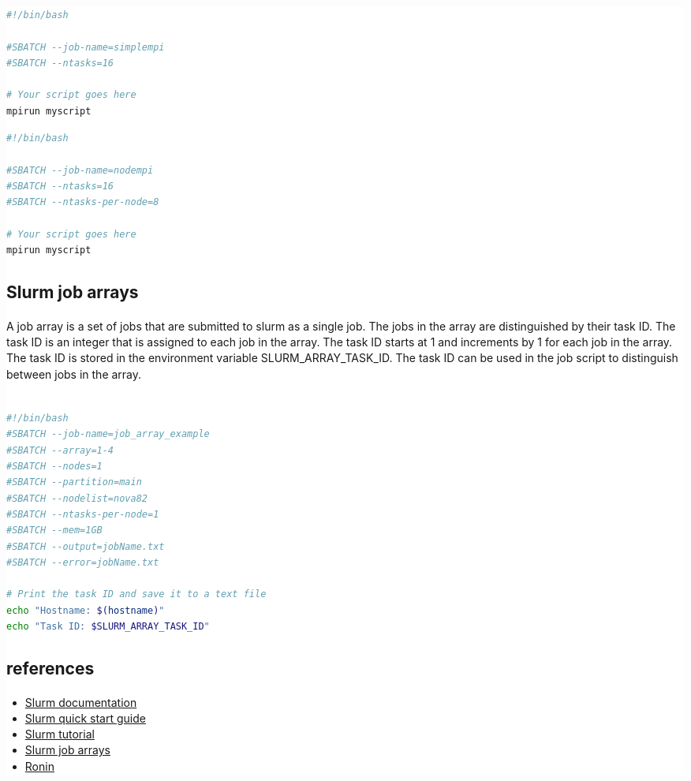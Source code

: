 
```bash
#!/bin/bash

#SBATCH --job-name=simplempi
#SBATCH --ntasks=16

# Your script goes here
mpirun myscript
```


```bash
#!/bin/bash

#SBATCH --job-name=nodempi
#SBATCH --ntasks=16
#SBATCH --ntasks-per-node=8

# Your script goes here
mpirun myscript
```

```bash

```
## Slurm job arrays

A job array is a set of jobs that are submitted to slurm as a single job. The jobs in the array are distinguished by their task ID. The task ID is an integer that is assigned to each job in the array. The task ID starts at 1 and increments by 1 for each job in the array. The task ID is stored in the environment variable SLURM_ARRAY_TASK_ID. The task ID can be used in the job script to distinguish between jobs in the array.

```bash 

#!/bin/bash
#SBATCH --job-name=job_array_example
#SBATCH --array=1-4
#SBATCH --nodes=1
#SBATCH --partition=main
#SBATCH --nodelist=nova82
#SBATCH --ntasks-per-node=1
#SBATCH --mem=1GB
#SBATCH --output=jobName.txt
#SBATCH --error=jobName.txt

# Print the task ID and save it to a text file
echo "Hostname: $(hostname)"
echo "Task ID: $SLURM_ARRAY_TASK_ID"

```

## references
- [Slurm documentation](https://slurm.schedmd.com/documentation.html)
- [Slurm quick start guide](https://slurm.schedmd.com/quickstart.html)
- [Slurm tutorial](https://slurm.schedmd.com/tutorials.html)
- [Slurm job arrays](https://slurm.schedmd.com/job_array.html)
- [Ronin](https://blog.ronin.cloud/slurm-intro)

